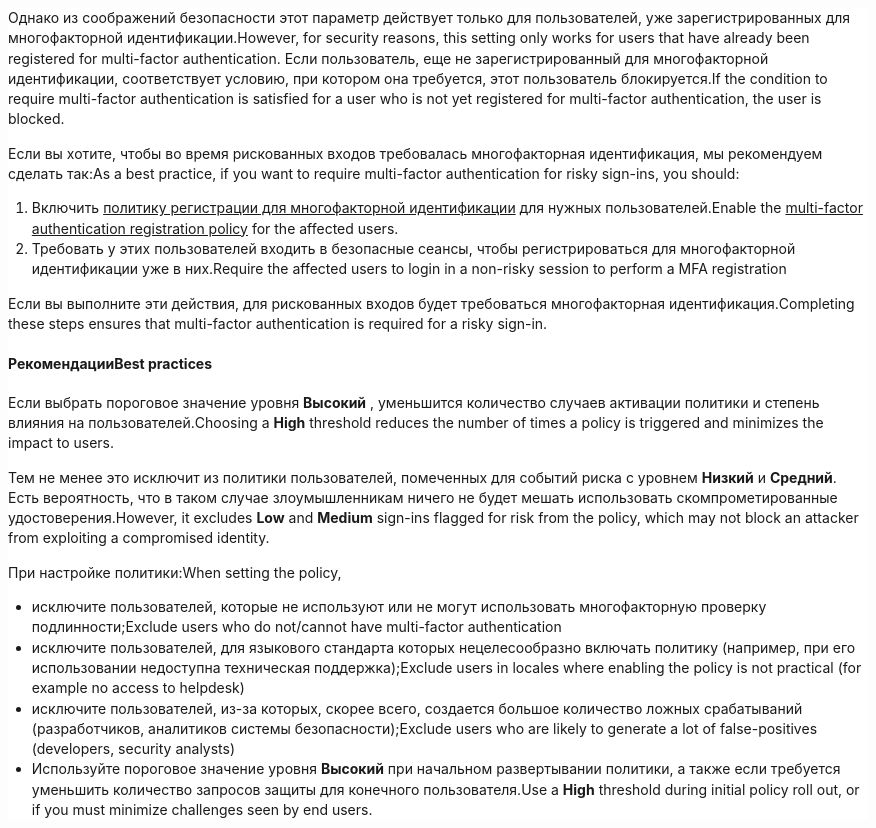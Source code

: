 <span data-ttu-id="b4bc1-200">Однако из соображений безопасности этот параметр действует только для пользователей, уже зарегистрированных для многофакторной идентификации.</span><span class="sxs-lookup"><span data-stu-id="b4bc1-200">However, for security reasons, this setting only works for users that have already been registered for multi-factor authentication.</span></span> <span data-ttu-id="b4bc1-201">Если пользователь, еще не зарегистрированный для многофакторной идентификации, соответствует условию, при котором она требуется, этот пользователь блокируется.</span><span class="sxs-lookup"><span data-stu-id="b4bc1-201">If the condition to require multi-factor authentication is satisfied for a user who is not yet registered for multi-factor authentication, the user is blocked.</span></span>

<span data-ttu-id="b4bc1-202">Если вы хотите, чтобы во время рискованных входов требовалась многофакторная идентификация, мы рекомендуем сделать так:</span><span class="sxs-lookup"><span data-stu-id="b4bc1-202">As a best practice, if you want to require multi-factor authentication for risky sign-ins, you should:</span></span>

1. <span data-ttu-id="b4bc1-203">Включить [политику регистрации для многофакторной идентификации](#multi-factor-authentication-registration-policy) для нужных пользователей.</span><span class="sxs-lookup"><span data-stu-id="b4bc1-203">Enable the [multi-factor authentication registration policy](#multi-factor-authentication-registration-policy) for the affected users.</span></span>
2. <span data-ttu-id="b4bc1-204">Требовать у этих пользователей входить в безопасные сеансы, чтобы регистрироваться для многофакторной идентификации уже в них.</span><span class="sxs-lookup"><span data-stu-id="b4bc1-204">Require the affected users to login in a non-risky session to perform a MFA registration</span></span>

<span data-ttu-id="b4bc1-205">Если вы выполните эти действия, для рискованных входов будет требоваться многофакторная идентификация.</span><span class="sxs-lookup"><span data-stu-id="b4bc1-205">Completing these steps ensures that multi-factor authentication is required for a risky sign-in.</span></span>

#### <a name="best-practices"></a><span data-ttu-id="b4bc1-206">Рекомендации</span><span class="sxs-lookup"><span data-stu-id="b4bc1-206">Best practices</span></span>
<span data-ttu-id="b4bc1-207">Если выбрать пороговое значение уровня **Высокий** , уменьшится количество случаев активации политики и степень влияния на пользователей.</span><span class="sxs-lookup"><span data-stu-id="b4bc1-207">Choosing a **High** threshold reduces the number of times a policy is triggered and minimizes the impact to users.</span></span>  

<span data-ttu-id="b4bc1-208">Тем не менее это исключит из политики пользователей, помеченных для событий риска с уровнем **Низкий** и **Средний**. Есть вероятность, что в таком случае злоумышленникам ничего не будет мешать использовать скомпрометированные удостоверения.</span><span class="sxs-lookup"><span data-stu-id="b4bc1-208">However, it excludes **Low** and **Medium** sign-ins flagged for risk from the policy, which may not block an attacker from exploiting a compromised identity.</span></span>

<span data-ttu-id="b4bc1-209">При настройке политики:</span><span class="sxs-lookup"><span data-stu-id="b4bc1-209">When setting the policy,</span></span>

* <span data-ttu-id="b4bc1-210">исключите пользователей, которые не используют или не могут использовать многофакторную проверку подлинности;</span><span class="sxs-lookup"><span data-stu-id="b4bc1-210">Exclude users who do not/cannot have multi-factor authentication</span></span>
* <span data-ttu-id="b4bc1-211">исключите пользователей, для языкового стандарта которых нецелесообразно включать политику (например, при его использовании недоступна техническая поддержка);</span><span class="sxs-lookup"><span data-stu-id="b4bc1-211">Exclude users in locales where enabling the policy is not practical (for example no access to helpdesk)</span></span>
* <span data-ttu-id="b4bc1-212">исключите пользователей, из-за которых, скорее всего, создается большое количество ложных срабатываний (разработчиков, аналитиков системы безопасности);</span><span class="sxs-lookup"><span data-stu-id="b4bc1-212">Exclude users who are likely to generate a lot of false-positives (developers, security analysts)</span></span>
* <span data-ttu-id="b4bc1-213">Используйте пороговое значение уровня **Высокий** при начальном развертывании политики, а также если требуется уменьшить количество запросов защиты для конечного пользователя.</span><span class="sxs-lookup"><span data-stu-id="b4bc1-213">Use a **High** threshold during initial policy roll out, or if you must minimize challenges seen by end users.</span></span>